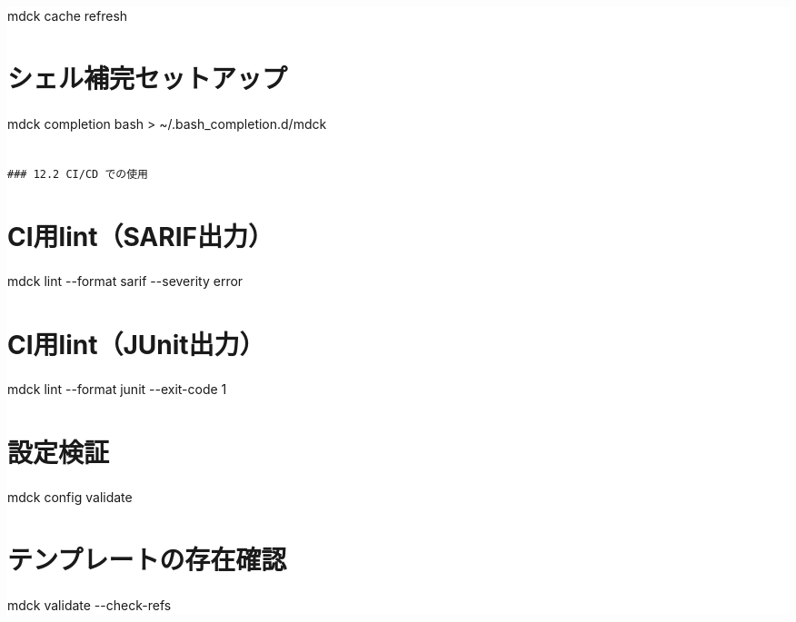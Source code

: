 mdck cache refresh

# シェル補完セットアップ

mdck completion bash > ~/.bash_completion.d/mdck

```

### 12.2 CI/CD での使用

```

# CI用lint（SARIF出力）

mdck lint --format sarif --severity error

# CI用lint（JUnit出力）

mdck lint --format junit --exit-code 1

# 設定検証

mdck config validate

# テンプレートの存在確認

mdck validate --check-refs

```

```
